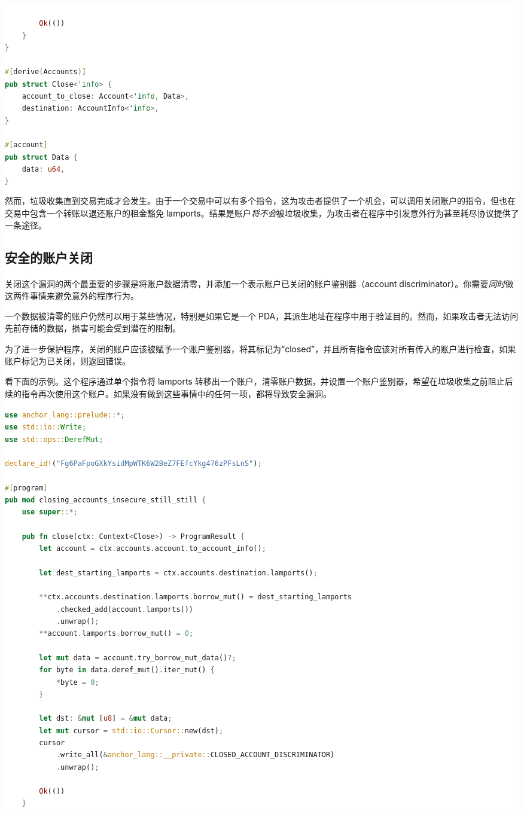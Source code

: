 ```rust

        Ok(())
    }
}

#[derive(Accounts)]
pub struct Close<'info> {
    account_to_close: Account<'info, Data>,
    destination: AccountInfo<'info>,
}

#[account]
pub struct Data {
    data: u64,
}
```

然而，垃圾收集直到交易完成才会发生。由于一个交易中可以有多个指令，这为攻击者提供了一个机会，可以调用关闭账户的指令，但也在交易中包含一个转账以退还账户的租金豁免 lamports。结果是账户*将不会*被垃圾收集，为攻击者在程序中引发意外行为甚至耗尽协议提供了一条途径。

## 安全的账户关闭

关闭这个漏洞的两个最重要的步骤是将账户数据清零，并添加一个表示账户已关闭的账户鉴别器（account discriminator）。你需要*同时*做这两件事情来避免意外的程序行为。

一个数据被清零的账户仍然可以用于某些情况，特别是如果它是一个 PDA，其派生地址在程序中用于验证目的。然而，如果攻击者无法访问先前存储的数据，损害可能会受到潜在的限制。

为了进一步保护程序，关闭的账户应该被赋予一个账户鉴别器，将其标记为“closed”，并且所有指令应该对所有传入的账户进行检查，如果账户标记为已关闭，则返回错误。

看下面的示例。这个程序通过单个指令将 lamports 转移出一个账户，清零账户数据，并设置一个账户鉴别器，希望在垃圾收集之前阻止后续的指令再次使用这个账户。如果没有做到这些事情中的任何一项，都将导致安全漏洞。

```rust
use anchor_lang::prelude::*;
use std::io::Write;
use std::ops::DerefMut;

declare_id!("Fg6PaFpoGXkYsidMpWTK6W2BeZ7FEfcYkg476zPFsLnS");

#[program]
pub mod closing_accounts_insecure_still_still {
    use super::*;

    pub fn close(ctx: Context<Close>) -> ProgramResult {
        let account = ctx.accounts.account.to_account_info();

        let dest_starting_lamports = ctx.accounts.destination.lamports();

        **ctx.accounts.destination.lamports.borrow_mut() = dest_starting_lamports
            .checked_add(account.lamports())
            .unwrap();
        **account.lamports.borrow_mut() = 0;

        let mut data = account.try_borrow_mut_data()?;
        for byte in data.deref_mut().iter_mut() {
            *byte = 0;
        }

        let dst: &mut [u8] = &mut data;
        let mut cursor = std::io::Cursor::new(dst);
        cursor
            .write_all(&anchor_lang::__private::CLOSED_ACCOUNT_DISCRIMINATOR)
            .unwrap();

        Ok(())
    }
```